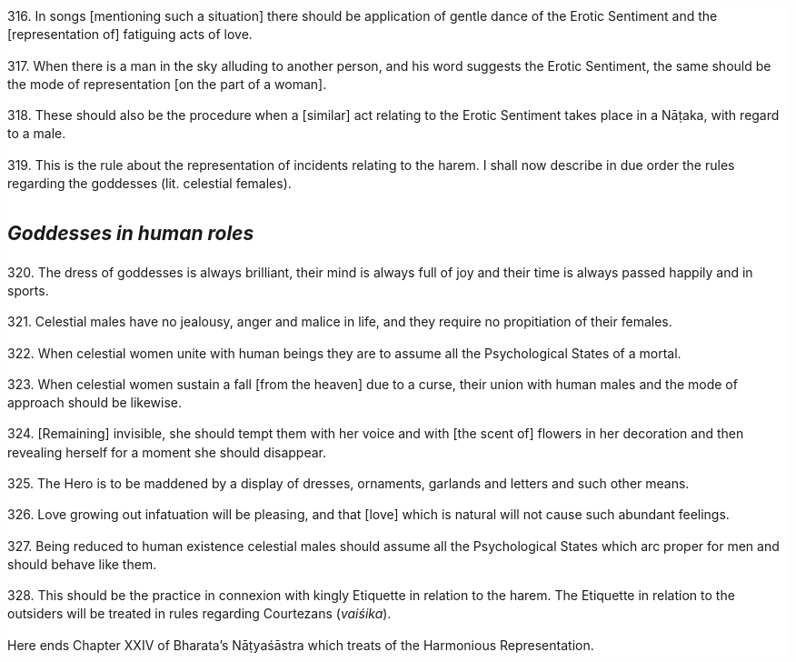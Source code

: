 [^167]:  That is in irony (solluṇṭhaṇa-bhāṣita). See SD. 107.

316\. In songs [mentioning such a situation] there should be application of gentle dance of the Erotic Sentiment and the [representation of] fatiguing acts of love.

317\. When there is a man in the sky alluding to another person, and his word suggests the Erotic Sentiment, the same should be the mode of representation [on the part of a woman].

318\. These should also be the procedure when a [similar] act relating to the Erotic Sentiment takes place in a Nāṭaka, with regard to a male.

319\. This is the rule about the representation of incidents relating to the harem. I shall now describe in due order the rules regarding the goddesses (lit. celestial females).

## *Goddesses in human roles*

320\. The dress of goddesses is always brilliant, their mind is always full of joy and their time is always passed happily and in sports.

321\. Celestial males have no jealousy, anger and malice in life, and they require no propitiation of their females.

322\. When celestial women unite with human beings they are to assume all the Psychological States of a mortal.

323\. When celestial women sustain a fall [from the heaven] due to a curse, their union with human males and the mode of approach should be likewise.

324\. [Remaining] invisible, she should tempt them with her voice and with [the scent of] flowers in her decoration and then revealing herself for a moment she should disappear.

325\. The Hero is to be maddened by a display of dresses, ornaments, garlands and letters and such other means.

326\. Love growing out infatuation will be pleasing, and that [love] which is natural will not cause such abundant feelings.

327\. Being reduced to human existence celestial males should assume all the Psychological States which arc proper for men and should behave like them.

328\. This should be the practice in connexion with kingly Etiquette in relation to the harem. The Etiquette in relation to the outsiders will be treated in rules regarding Courtezans (*vaiśika*).

Here ends Chapter XXIV of Bharata’s Nāṭyaśāstra which treats of the Harmonious Representation.




[^2]:  See VI. 22 note.
[^1]:  Ag, seems to have no very convincing explanation as to why sāmānyābhinaya was so called. He discusses it from different points of view (pp. 436-430). From the contexts of this chapter as well as the def. given here in 72 below, it appears that the expression means harmonious use of the four kinds of abhinaya (VI. 23), and as such it should be distinguished from the citrābhinaya (XXVI.) which applies only to the special representation of various objects and ideas.
[^3]:  See VI. 22 note.
[^7]:  See DR. II. 31; ND. p. 203.
[^6]:  See DR. II. 32-33a; ND. p. 203.
[^5]:  See DR. II. 30b; ND. p. 203.
[^4]:  Cf. DR. II. 30a; BhP. p. 6. 1.20; ND. p. 203.
[^8]:  Cf. DR. II. 30b.
[^9]:  Cf. DR. II. 33b-34b.
[^10]:  Cf. DR. II. 33b; ND. p. 204. BhP. p.8. 1.4-10.
[^12]:  According to ND. (p.204) the bhāva relates to a slight manifestation of erotic feelings through words and gestures, while the hāva to a very clear expression of one’s emotion through various gestures.
[^11]:  See below 10 note 1, K. reads 9a as (?)
[^13]:  Cf. DR. II. 34b; BhP. p.8, 1.13-14. According to ND. (pp. 204-205) these three aspects of women’s Sattva depend on one another. For example, the hāva depends on the bhāva, and the helā on the hāva.
[^14]:  DR. II. 37b; BhP. p. 9. l. 5. ND. p. 205.
[^15]:  Cf. DR. II. 37b; BhP. p. 9.1. 5; ND. p. 205.
[^16]:  Cf. DR, II, 38a, BhP. p. 9,1. 6-7, p. 205.
[^17]:  The word is Prakrit in form and comes probably from vikṣipti. Cf. DR. II. 38b; BhP. p. 9. 1. 8-9; ND. p. 205.
[^18]:  Cf. DR. II. 39a; BhP. p, 9. l. 10-11. ND. p. 205.
[^19]:  Cf. DR. II. 39b; BhP. p. 9, l. 12. ND. p, 206.
[^20]:  Cf. DR. II. 40a, BhP. p. 9, l. 13-14; ND. p. 206.
[^21]:  Cf. DR. II. 40b; BhP. p. 9, l. 15-16; ND. p. 206.
[^22]:  Cf. DR. II. 41a; BhP. p. 9.1. 17-18; ND. p. 205-206.
[^23]:  Cf. DR. II. 41b; BhP. p. 9, l. 19-20; ND. p. 206.
[^24]:  Cf. DR. II. 42a; BhP. p. 9, l. 21-22; ND. p. 206.
[^25]:  Cf. DR. II. 31.
[^26]:  Cf, DR II. 35a; BhP. p. 8. l. 15-16; ND. p. 207. This def. seems to mean that a young woman’s loveliness is augmented after she has had her first experience of love's enjoyment, and this augmented loveliness is called śobhā.
[^28]:  Cf. DR. II. 36a; BhP. p. 8, l. 17-18; ND. p. 207.
[^27]:  Cf. DR. II. 35b; BhP. p. 8, l. 16.
[^29]:  Cf. DR. II. 37a; BhP. p. 8; l. 19; ND. p. 207.
[^30]:  Cf. DR. II. 37a; BhP. p. 8; l. 21; ND. p. 207.
[^32]:  Cf. DR. II. 36b, BhP. p. 8. l. 20-22 ND. p. 207.
[^31]:  6 Cf. DR. II. 36b; BhP. p. 8, l. 22; ND. p. 207.
[^35]:  See above 26.
[^34]:  See above 22.
[^33]:  See above 15.
[^36]:  Cf. DR. II. 10. BhP. p. 9, l. 24; p. 10. l. 1; ND. p. 197.
[^37]:  Cf. DR. II. 11a; BhP. p. 13, l. 2-3; ND. p. 197.
[^38]:  Cf. DR. II. 11b; BhP. p. 10, l. 4; ND. p. 197.
[^39]:  Cf. DR. II, 12a; BhP. p. 10, l. 5.
[^40]:  DR. II. 13a; BhP. p. 13, l. 16 gives the term as dhairya, ND. p. 198.
[^41]:  Cf. DR. II. 12b; BhP. p. 10, l. 7; ND p. 198.
[^42]:  Cf. DR. II. 14a; BhP. p. 10, l. 8; ND. p. 198.
[^43]:  Cf. DR. II. 14b; BhP. p. 10. l. 10; ND. p. 197.
[^44]:  Cf. DR. II. 13b; BhP. p. 13. l. 10; ND. p. 197.
[^46]:  Cf. Kālidāsa’s pañcāṅgābhinaya, Mālavi. l. 6.2.
[^45]:  It is curious that the author of the NŚ. is classifying now abhinaya in a different manner and reckons its two broad classes: sāttvika and śārīra, and gives their sub-divisions. For a four-fold division of the abhinaya see VI. 23.
[^47]:  This seems to be the same as the vācikābhinaya.
[^48]:  This kind of representation is mainly to accompany songs and dance.
[^49]:  This kind of representation is meant to be combined with dance.
[^50]:  See above 1-39.
[^51]:  This kind of representation is to accompany recitatives (pāṭhya).
[^52]:  This is the use of gestures in connection with songs and dance before the beginning of the dramatic performance.
[^53]:  This kind of representation is used by the dancer who interprets other’s speeches.
[^54]:  BhP. p. 10. l. 20-23;
[^56]:  Cf. ibid p. 11, l. 1.
[^55]:  Cf. BhP. p. 10, l. 24.
[^58]:  See ibid p. 11. l. 3.
[^57]:  Cf. BhP. p. 11, l. 2.
[^60]:  See ibid p. 11, l. 5.
[^59]:  See BhP. p. 11, l. 4.
[^62]:  See ibid p. 11, l. 7.
[^61]:  Cf. BhP. p. 11, l. 6.
[^64]:  Cf. ibid p. 11, l. 11.
[^63]:  Cf. BhP. p. 11, l. 8.
[^65]:  Cf. BhP. p. 11. l. 9.
[^66]:  This shows that the ancient India’s artists did not follow the Śāstras slavishly.
[^67]:  See also VIIIff.
[^68]:  The expression used is indriyair manasā prāptair, ‘by means of senses coming together with the mind.’
[^69]:  It seems that Freud has been in a way anticipated here.
[^70]:  Cf. BhP. p. 109, l. 9-10.
[^71]:  See BhP, p. 109, l. 12-15. See also Caraka-saṃhitā Śārīra, IV. and Suśruta-saṃhitā. Śārīra, IV. and Kāśyapa-saṃhitā. Ch. XXVIII.
[^72]:  Cf. BhP. (p. 109, l. 20 - 32.) here this type is called daityaśīlā.
[^73]:  Cf. BhP. p. 108, l. 1-4,
[^74]:  Cf. BhP. p. 110, l. 8-11.
[^75]:  Cf. BhP. p. 110, l. 21-22, p. III, l. 1.
[^76]:  Cf. BhP. p. 110. l. 21-22.
[^77]:  Cf. BhP. p. 110. l. 15-18.
[^78]:  Cf. BhP. p. 110, l. 5-7.
[^79]:  Cf. BhP. p. 110, l. 19-22.
[^80]:  Cf. BhP. p. 111, l. 3-4.
[^81]:  Cf. BhP. p. 111, 1. 5-7.
[^82]:  Cf. BhP. p. 111, l. 8-9.
[^83]:  BhP. p. 111. l. 10-13.
[^84]:  Cf. BhP. p, 111, l. 13-14.
[^85]:  Cf. BhP. p. 111, l. 15-16.
[^86]:  Cf. BhP. p. 111, l. 17-18.
[^87]:  Cf. BhP. p. 111, l. 19-20.
[^88]:  Cf. BhP. p. 111, l. 21-22.
[^89]:  Cf. BhP. p. 112, l. 1-3.
[^90]:  Cf. BhP. p. 112, l. 4-6.
[^91]:  Cf. BhP. p. 112, l. 7-9.
[^92]:  Cf. BhP. p. 112, l. 10-12.
[^93]:  See BhP. p, 112, l. 14-16.
[^94]:  As in Vikram.
[^95]:  Cf. “saṃyuktā nāyakena tadrañjanārthamekacāriṇīvṛttam” e tc. KS. IV. z. I.
[^96]:  These three kinds of love have been defined by later authors like Śāradātanaya; see BhP. p. 113, l. 13-14.
[^97]:  See VIII. 73.
[^98]:  Cf. BhP. p. 113, l. 17-19.
[^99]:  Cf. BhP. p. 113, l. 3-9, and p, 114. l. 1-2.
[^100]:  Cf. BhP. p. 113, l. 17, p. 114, l. 1-2.
[^101]:  BhP. (p. 88) gives the number as ‘ten or twelve’.
[^102]:  Cf. BhP. (p. 88, l. 3-5) gives two more stages (icchā and utkaṇṭhā). Also cf. KS. V. 1-5: NL. 2421ff.
[^103]:  Cf. NL. 2427; BhP. p. 88, l, 15-16.
[^104]:  Cf. NL. 2428ff; BhP. p. 88. l. 17-20.
[^105]:  Cf. NL. 2436ff; BhP, p. 88, l, 21-27.
[^106]:  Cf. BhP. p. 89, l. 8-5.
[^107]:  Cf. NL. 2449; BhP. p. 89, l. 7-8.
[^108]:  Cf. NL. 2449; BhP. p. 89, l. 9-11. C.’s reading of the portion of this chapter (XXIV.) given in pp. 281 (line 27)-289 (line 3) is merely an unacknowledged copy of K.s reading of the same. C.’s own reading occurs in pp. 348 (line 14) 355 (line 8) as a part of the chapter XXXI.
[^110]:  Cf. BhP. p. 89, l. 15-18.
[^109]:  Cf. NL. 2456; BhP. p. 89, l. 12-14.
[^111]:  Cf. NL. 2462ff; BhP. p. 89, l. 19-22.
[^112]:  See note of 180 above.
[^113]:  Cf. NL. 2470; BhP. p. 90, l. 1-3. An example “iha tayā saha hasitam, iha tayā saha kathitam, iha tayā saha parthuṣitam, iha tayā saha kupitam, iha tayā saha śayitam” etc. (Svapna 1. 15. 2-4).
[^114]:  Cf. BhP. 90, l. 4-8.
[^115]:  Cf. NL. 2484ff; BhP. p. 90, l. 9-15.
[^116]:  See above 184 note.
[^117]:  BhP, p. 90. l. 16-18. K. NL (2476) has ātaṅka (disquietude) which precedes unmāda.
[^118]:  Cf. BhP. p. 90, l. 19-22.
[^120]:  See above 188 note.
[^119]:  Cf. NL. 2499ff; BhP. p, 91, l. 1-6.
[^121]:  Cf. NL. 2505ff. BhP. p. 91, l. 7-8.
[^122]:  Cf. NL. 2510ff. BhP. p. 91, l. 9-10.
[^123]:  See above 182 note.
[^124]:  This seem to relate to treatises now lost.
[^125]:  Cf. KS. V. 1, 16.
[^127]:  This rule of the Conjugal Union (vāsaka) seems to have been relaxed at the time of Vātsyāyana. See KS. III. 2, 61-63.
[^126]:  See Hemacandra’s vṛtti on this passage quoted in KA. (p. 307) where he copies Ag. vebatim.
[^128]:  See DR. II. 23-27.
[^129]:  Cf. NL. 2525ff; DR. II. 24; BhP. p. 99.
[^130]:  Cf. NL. 2530ff; DR. II. 25; BhP. p. 100.
[^131]:  Cf. NL. 2568ff; DR. II. 24; BhP. p. 99.
[^132]:  Cf. NL. 2550; DR. II. 26; BhP. p. 99.
[^133]:  Cf. NL. 2536ff; DR. II. 25; BhP. 98.
[^134]:  Cf. NL. 2542ff; DR. II. 26; BhP. p. 99.
[^135]:  Cf. NL. 2556ff; DR. II. 27; which uses the tern proṣitapriyā. BhP. p. 100.
[^136]:  Cf. NL. 2572ff; DR. II. 27. See BhP. p. 100.
[^137]:  Cf. DR. II. 28; cf. BhP. p. 98-100.
[^138]:  Cf. DR. II. 28. Cf. BhP. p. 99.
[^139]:  Cf. DR. II. 28. Cf. BhP. p. 100.
[^140]:  Cf. NL. 2580ff; BhP. p. 101, l. 4-10; SD 117.
[^141]:  Cf. NL. 2576ff; BhP. p. 100, l. 19-22; SD. 117.
[^142]:  Cf. NL. 2580ff; BhP. p. 101, l. 11-15.
[^144]:  Cf. BhP. p. 101, l. 16-22.
[^143]:  Cf. BhP. p. 101, l. 16.
[^145]:  That is, they might appear on the stage as very scantily draped or with one piece of garment or might have their lips painted.
[^146]:  That is, if the right eye and eyebrow etc. throb.
[^147]:  That is, by representing it with gestures.
[^148]:  trans. of 277 is tentative.
[^149]:  See XIII. 167-168.
[^150]:  K. reads 290 with some variation. In trans. it is as follows: Then the woman will tolerate (lit. accept) the touch of the beloved and holding him up properly [from the feet] lead him to the bed.
[^151]:  This shows the high moral tone of the Indian theatrical art.
[^152]:  See above 292-293 note.
[^153]:  BhP. (p. 107, l. 7-9) has eleven terms.
[^154]:  BhP. (p. 108, l. 10-11) has eight terms.
[^155]:  Cf, BhP. p. 107. l. 14-15.
[^156]:  Cf. BhP. p. 107b. l. 16-17,
[^157]:  Cf. BhP; p. 107b, l. 18-19.
[^158]:  Cf. BhP. p. 108b, l. 4-5; the term here is jīviteśa, lord of life.’
[^159]:  Cf. BhP. p. 10 8b, l. 2-3.
[^160]:  Cf. BhP. p. 108b, l. 14-15.
[^161]:  Cf. BhP. p. 109, l. 4-5.
[^162]:  Cf. BhP. p. 108b, l. 20. p. 109b, l. 1.
[^163]:  Cf. BhP. p. 108b, l. 12-13.
[^164]:  Cf. BhP. p. 108b, I. 14-15.
[^165]:  Cf. BhP, p. 108b. I, 18-19.
[^166]:  Cf. BhP. p. 108b. I. 20-21.